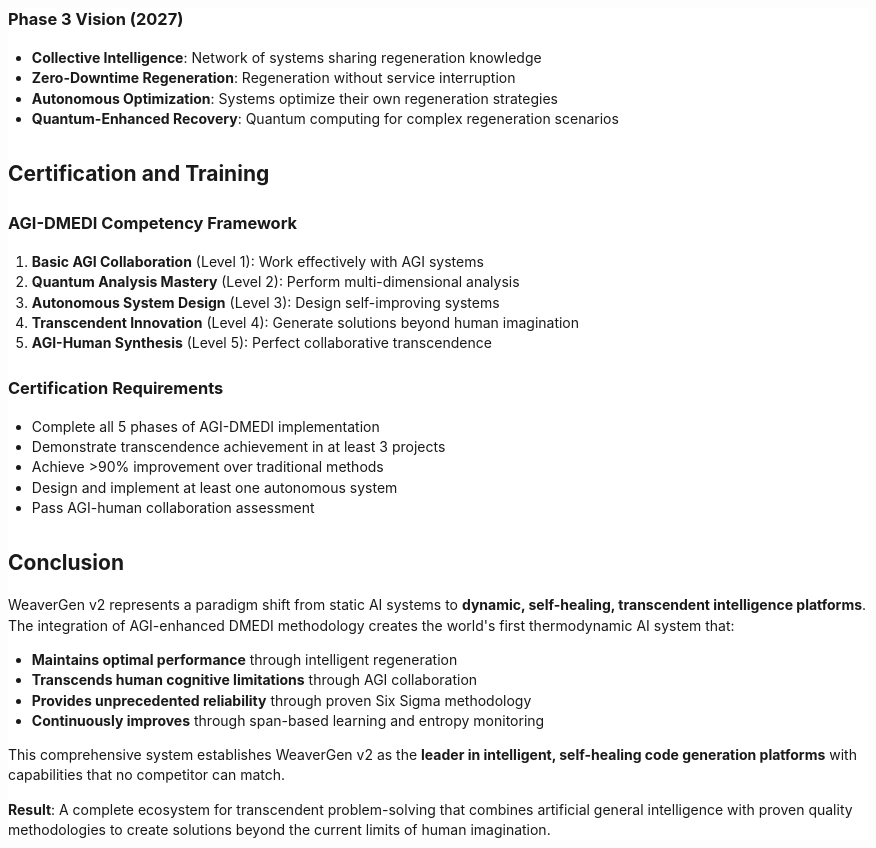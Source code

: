 ### Phase 3 Vision (2027)
- **Collective Intelligence**: Network of systems sharing regeneration knowledge
- **Zero-Downtime Regeneration**: Regeneration without service interruption
- **Autonomous Optimization**: Systems optimize their own regeneration strategies
- **Quantum-Enhanced Recovery**: Quantum computing for complex regeneration scenarios

## Certification and Training

### AGI-DMEDI Competency Framework
1. **Basic AGI Collaboration** (Level 1): Work effectively with AGI systems
2. **Quantum Analysis Mastery** (Level 2): Perform multi-dimensional analysis
3. **Autonomous System Design** (Level 3): Design self-improving systems
4. **Transcendent Innovation** (Level 4): Generate solutions beyond human imagination
5. **AGI-Human Synthesis** (Level 5): Perfect collaborative transcendence

### Certification Requirements
- Complete all 5 phases of AGI-DMEDI implementation
- Demonstrate transcendence achievement in at least 3 projects
- Achieve >90% improvement over traditional methods
- Design and implement at least one autonomous system
- Pass AGI-human collaboration assessment

## Conclusion

WeaverGen v2 represents a paradigm shift from static AI systems to **dynamic, self-healing, transcendent intelligence platforms**. The integration of AGI-enhanced DMEDI methodology creates the world's first thermodynamic AI system that:

- **Maintains optimal performance** through intelligent regeneration
- **Transcends human cognitive limitations** through AGI collaboration
- **Provides unprecedented reliability** through proven Six Sigma methodology
- **Continuously improves** through span-based learning and entropy monitoring

This comprehensive system establishes WeaverGen v2 as the **leader in intelligent, self-healing code generation platforms** with capabilities that no competitor can match.

**Result**: A complete ecosystem for transcendent problem-solving that combines artificial general intelligence with proven quality methodologies to create solutions beyond the current limits of human imagination.